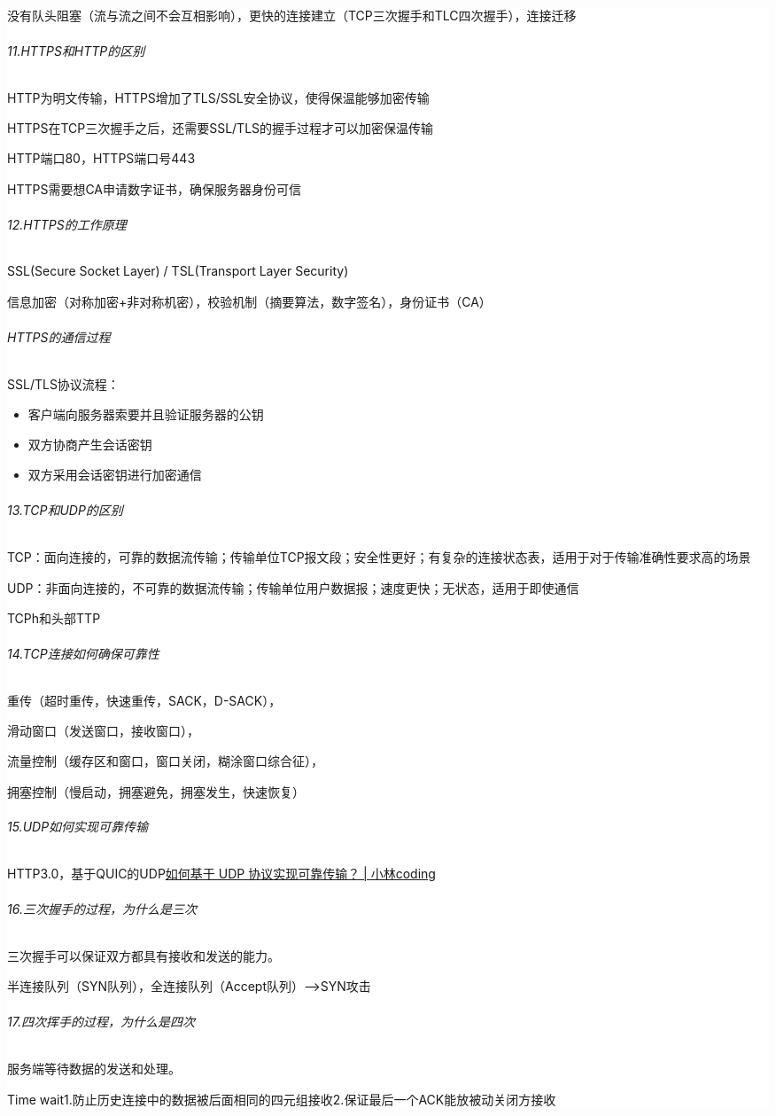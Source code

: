 没有队头阻塞（流与流之间不会互相影响），更快的连接建立（TCP三次握手和TLC四次握手），连接迁移

###### 11.HTTPS和HTTP的区别

HTTP为明文传输，HTTPS增加了TLS/SSL安全协议，使得保温能够加密传输

HTTPS在TCP三次握手之后，还需要SSL/TLS的握手过程才可以加密保温传输

HTTP端口80，HTTPS端口号443

HTTPS需要想CA申请数字证书，确保服务器身份可信

###### 12.HTTPS的工作原理

SSL(Secure Socket Layer) / TSL(Transport Layer Security)

信息加密（对称加密+非对称机密），校验机制（摘要算法，数字签名），身份证书（CA）

###### HTTPS的通信过程

SSL/TLS协议流程：

- 客户端向服务器索要并且验证服务器的公钥

- 双方协商产生会话密钥

- 双方采用会话密钥进行加密通信


###### 13.TCP和UDP的区别

TCP：面向连接的，可靠的数据流传输；传输单位TCP报文段；安全性更好；有复杂的连接状态表，适用于对于传输准确性要求高的场景

UDP：非面向连接的，不可靠的数据流传输；传输单位用户数据报；速度更快；无状态，适用于即使通信

TCPh和头部TTP

###### 14.TCP连接如何确保可靠性

重传（超时重传，快速重传，SACK，D-SACK），

滑动窗口（发送窗口，接收窗口），

流量控制（缓存区和窗口，窗口关闭，糊涂窗口综合征），

拥塞控制（慢启动，拥塞避免，拥塞发生，快速恢复）

###### 15.UDP如何实现可靠传输

HTTP3.0，基于QUIC的UDP[如何基于 UDP 协议实现可靠传输？ | 小林coding](https://www.xiaolincoding.com/network/3_tcp/quic.html)

###### 16.三次握手的过程，为什么是三次

三次握手可以保证双方都具有接收和发送的能力。

半连接队列（SYN队列），全连接队列（Accept队列）—>SYN攻击

###### 17.四次挥手的过程，为什么是四次

服务端等待数据的发送和处理。     

Time wait1.防止历史连接中的数据被后面相同的四元组接收2.保证最后一个ACK能放被动关闭方接收
